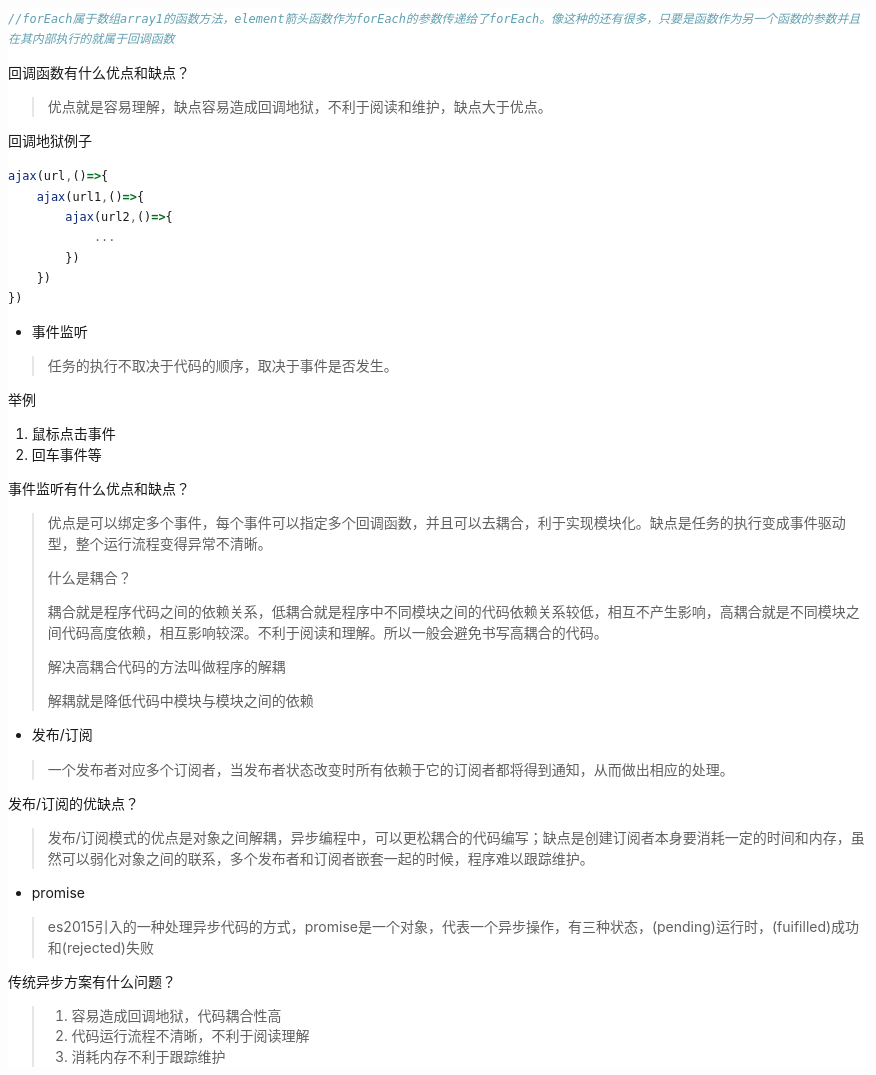 ```js
//forEach属于数组array1的函数方法，element箭头函数作为forEach的参数传递给了forEach。像这种的还有很多，只要是函数作为另一个函数的参数并且在其内部执行的就属于回调函数
```

回调函数有什么优点和缺点？

> 优点就是容易理解，缺点容易造成回调地狱，不利于阅读和维护，缺点大于优点。

回调地狱例子

```js
ajax(url,()=>{
    ajax(url1,()=>{
        ajax(url2,()=>{
            ...
        })
    })
})
```

- 事件监听

> 任务的执行不取决于代码的顺序，取决于事件是否发生。

举例

1. 鼠标点击事件
2. 回车事件等

事件监听有什么优点和缺点？

> 优点是可以绑定多个事件，每个事件可以指定多个回调函数，并且可以去耦合，利于实现模块化。缺点是任务的执行变成事件驱动型，整个运行流程变得异常不清晰。
>
> 什么是耦合？
>
> 耦合就是程序代码之间的依赖关系，低耦合就是程序中不同模块之间的代码依赖关系较低，相互不产生影响，高耦合就是不同模块之间代码高度依赖，相互影响较深。不利于阅读和理解。所以一般会避免书写高耦合的代码。
>
> 解决高耦合代码的方法叫做程序的解耦
>
> 解耦就是降低代码中模块与模块之间的依赖

- 发布/订阅

> 一个发布者对应多个订阅者，当发布者状态改变时所有依赖于它的订阅者都将得到通知，从而做出相应的处理。

发布/订阅的优缺点？

> 发布/订阅模式的优点是对象之间解耦，异步编程中，可以更松耦合的代码编写；缺点是创建订阅者本身要消耗一定的时间和内存，虽然可以弱化对象之间的联系，多个发布者和订阅者嵌套一起的时候，程序难以跟踪维护。

- promise

> es2015引入的一种处理异步代码的方式，promise是一个对象，代表一个异步操作，有三种状态，(pending)运行时，(fuifilled)成功和(rejected)失败

传统异步方案有什么问题？

> 1. 容易造成回调地狱，代码耦合性高
> 2. 代码运行流程不清晰，不利于阅读理解
> 3. 消耗内存不利于跟踪维护
